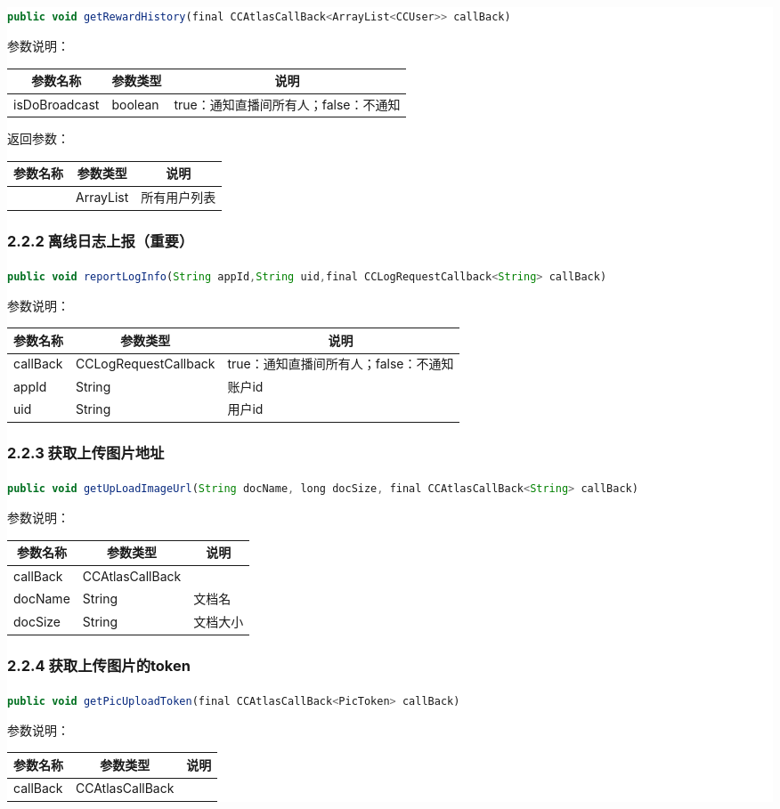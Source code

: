 ```javascript
public void getRewardHistory(final CCAtlasCallBack<ArrayList<CCUser>> callBack)
```

参数说明：

| 参数名称      | 参数类型 | 说明                                  |
| ------------- | -------- | ------------------------------------- |
| isDoBroadcast | boolean  | true：通知直播间所有人；false：不通知 |

返回参数：

| 参数名称 | 参数类型          | 说明         |
| -------- | ----------------- | ------------ |
|          | ArrayList<CCUser> | 所有用户列表 |

### 2.2.2 离线日志上报（重要）

```javascript
public void reportLogInfo(String appId,String uid,final CCLogRequestCallback<String> callBack)
```

参数说明：

| 参数名称 | 参数类型             | 说明                                  |
| -------- | -------------------- | ------------------------------------- |
| callBack | CCLogRequestCallback | true：通知直播间所有人；false：不通知 |
| appId    | String               | 账户id                                |
| uid      | String               | 用户id                                |

### 2.2.3 获取上传图片地址

```javascript
public void getUpLoadImageUrl(String docName, long docSize, final CCAtlasCallBack<String> callBack)
```

参数说明：

| 参数名称 | 参数类型        | 说明     |
| -------- | --------------- | -------- |
| callBack | CCAtlasCallBack |          |
| docName  | String          | 文档名   |
| docSize  | String          | 文档大小 |

### 2.2.4 获取上传图片的token

```javascript
public void getPicUploadToken(final CCAtlasCallBack<PicToken> callBack)
```

参数说明：

| 参数名称 | 参数类型        | 说明 |
| -------- | --------------- | ---- |
| callBack | CCAtlasCallBack |      |
